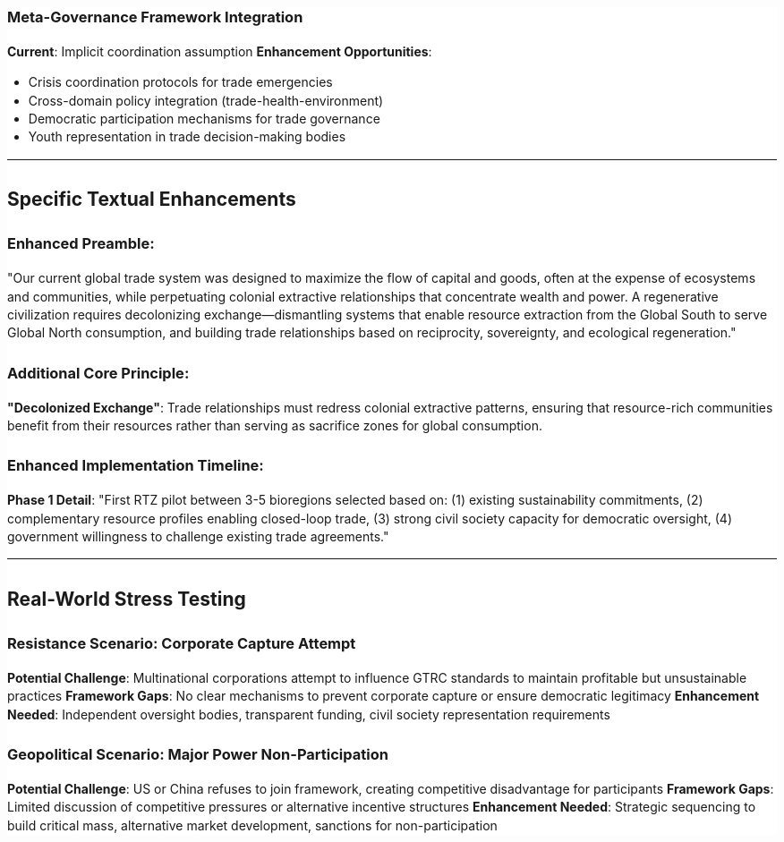 ### **Meta-Governance Framework Integration**
**Current**: Implicit coordination assumption
**Enhancement Opportunities**:
- Crisis coordination protocols for trade emergencies
- Cross-domain policy integration (trade-health-environment)
- Democratic participation mechanisms for trade governance
- Youth representation in trade decision-making bodies

---

## Specific Textual Enhancements

### **Enhanced Preamble**:
"Our current global trade system was designed to maximize the flow of capital and goods, often at the expense of ecosystems and communities, while perpetuating colonial extractive relationships that concentrate wealth and power. A regenerative civilization requires decolonizing exchange—dismantling systems that enable resource extraction from the Global South to serve Global North consumption, and building trade relationships based on reciprocity, sovereignty, and ecological regeneration."

### **Additional Core Principle**:
**"Decolonized Exchange"**: Trade relationships must redress colonial extractive patterns, ensuring that resource-rich communities benefit from their resources rather than serving as sacrifice zones for global consumption.

### **Enhanced Implementation Timeline**:
**Phase 1 Detail**: "First RTZ pilot between 3-5 bioregions selected based on: (1) existing sustainability commitments, (2) complementary resource profiles enabling closed-loop trade, (3) strong civil society capacity for democratic oversight, (4) government willingness to challenge existing trade agreements."

---

## Real-World Stress Testing

### **Resistance Scenario: Corporate Capture Attempt**
**Potential Challenge**: Multinational corporations attempt to influence GTRC standards to maintain profitable but unsustainable practices
**Framework Gaps**: No clear mechanisms to prevent corporate capture or ensure democratic legitimacy
**Enhancement Needed**: Independent oversight bodies, transparent funding, civil society representation requirements

### **Geopolitical Scenario: Major Power Non-Participation**
**Potential Challenge**: US or China refuses to join framework, creating competitive disadvantage for participants
**Framework Gaps**: Limited discussion of competitive pressures or alternative incentive structures
**Enhancement Needed**: Strategic sequencing to build critical mass, alternative market development, sanctions for non-participation
